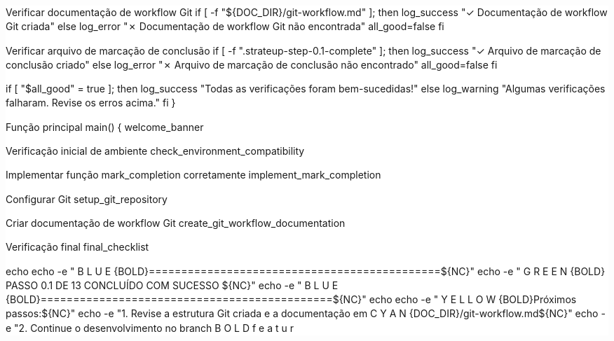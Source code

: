 Verificar documentação de workflow Git
if [ -f "${DOC_DIR}/git-workflow.md" ]; then log_success "✓ Documentação de workflow Git criada" else log_error "✗ Documentação de workflow Git não encontrada" all_good=false fi

Verificar arquivo de marcação de conclusão
if [ -f ".strateup-step-0.1-complete" ]; then log_success "✓ Arquivo de marcação de conclusão criado" else log_error "✗ Arquivo de marcação de conclusão não encontrado" all_good=false fi

if [ "$all_good" = true ]; then log_success "Todas as verificações foram bem-sucedidas!" else log_warning "Algumas verificações falharam. Revise os erros acima." fi }

Função principal
main() { welcome_banner

Verificação inicial de ambiente
check_environment_compatibility

Implementar função mark_completion corretamente
implement_mark_completion

Configurar Git
setup_git_repository

Criar documentação de workflow Git
create_git_workflow_documentation

Verificação final
final_checklist

echo echo -e "
B
L
U
E
{BOLD}=============================================${NC}" echo -e "
G
R
E
E
N
{BOLD} PASSO 0.1 DE 13 CONCLUÍDO COM SUCESSO ${NC}" echo -e "
B
L
U
E
{BOLD}=============================================${NC}" echo echo -e "
Y
E
L
L
O
W
{BOLD}Próximos passos:${NC}" echo -e "1. Revise a estrutura Git criada e a documentação em 
C
Y
A
N
{DOC_DIR}/git-workflow.md${NC}" echo -e "2. Continue o desenvolvimento no branch 
B
O
L
D
f
e
a
t
u
r
